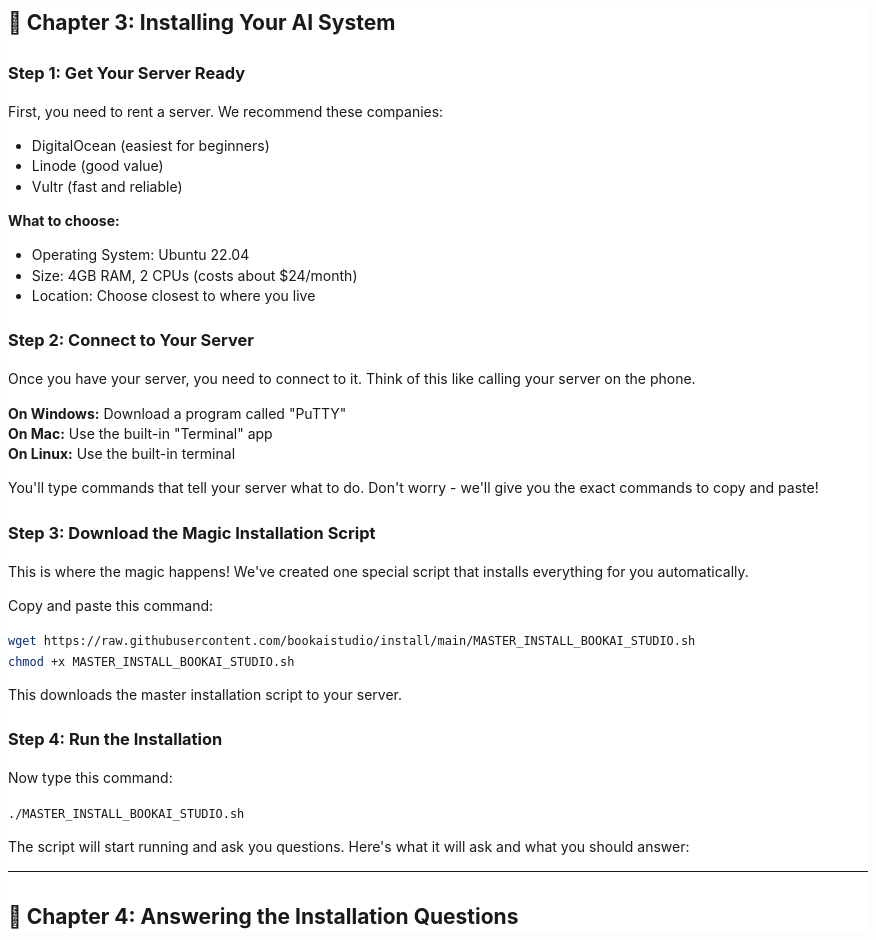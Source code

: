 
## 🚀 Chapter 3: Installing Your AI System

### Step 1: Get Your Server Ready

First, you need to rent a server. We recommend these companies:
- DigitalOcean (easiest for beginners)
- Linode (good value)
- Vultr (fast and reliable)

**What to choose:**
- Operating System: Ubuntu 22.04
- Size: 4GB RAM, 2 CPUs (costs about $24/month)
- Location: Choose closest to where you live

### Step 2: Connect to Your Server

Once you have your server, you need to connect to it. Think of this like calling your server on the phone.

**On Windows:** Download a program called "PuTTY"  
**On Mac:** Use the built-in "Terminal" app  
**On Linux:** Use the built-in terminal

You'll type commands that tell your server what to do. Don't worry - we'll give you the exact commands to copy and paste!

### Step 3: Download the Magic Installation Script

This is where the magic happens! We've created one special script that installs everything for you automatically.

Copy and paste this command:

```bash
wget https://raw.githubusercontent.com/bookaistudio/install/main/MASTER_INSTALL_BOOKAI_STUDIO.sh
chmod +x MASTER_INSTALL_BOOKAI_STUDIO.sh
```

This downloads the master installation script to your server.

### Step 4: Run the Installation

Now type this command:

```bash
./MASTER_INSTALL_BOOKAI_STUDIO.sh
```

The script will start running and ask you questions. Here's what it will ask and what you should answer:

---

## 📝 Chapter 4: Answering the Installation Questions
